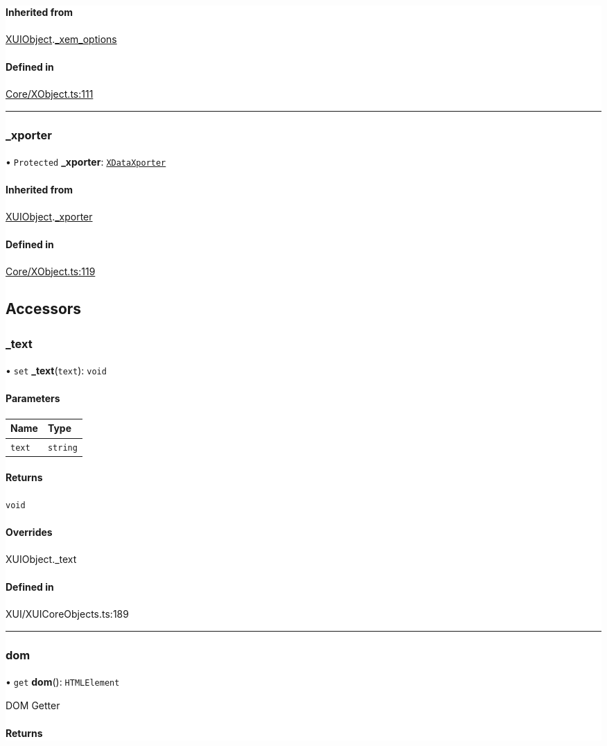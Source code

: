 #### Inherited from

[XUIObject](XUI_XUIObject.XUIObject.md).[_xem_options](XUI_XUIObject.XUIObject.md#_xem_options)

#### Defined in

[Core/XObject.ts:111](https://github.com/fridman-tamir/XPell/blob/be3d5a4/src/Core/XObject.ts#L111)

___

### \_xporter

• `Protected` **\_xporter**: [`XDataXporter`](../modules/Core_XObject.md#xdataxporter)

#### Inherited from

[XUIObject](XUI_XUIObject.XUIObject.md).[_xporter](XUI_XUIObject.XUIObject.md#_xporter)

#### Defined in

[Core/XObject.ts:119](https://github.com/fridman-tamir/XPell/blob/be3d5a4/src/Core/XObject.ts#L119)

## Accessors

### \_text

• `set` **_text**(`text`): `void`

#### Parameters

| Name | Type |
| :------ | :------ |
| `text` | `string` |

#### Returns

`void`

#### Overrides

XUIObject.\_text

#### Defined in

XUI/XUICoreObjects.ts:189

___

### dom

• `get` **dom**(): `HTMLElement`

DOM Getter

#### Returns
